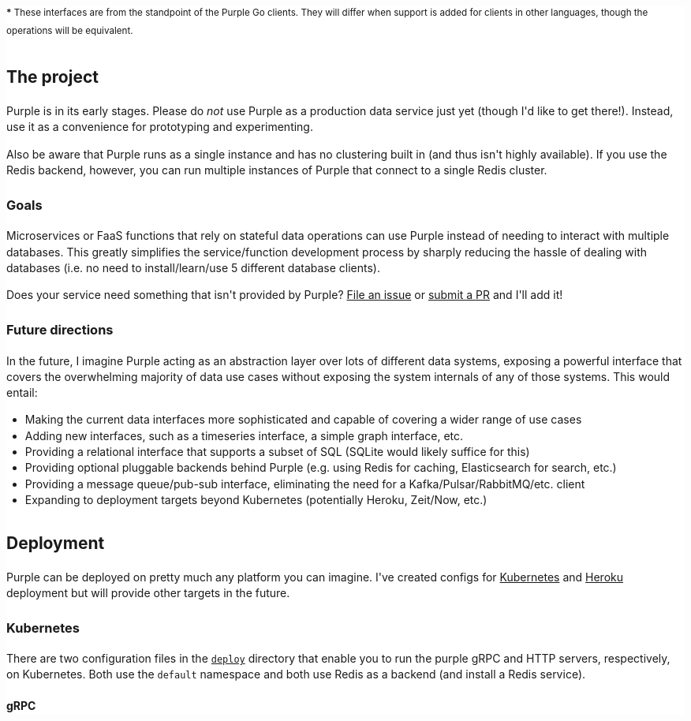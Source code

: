 <a id="1"></a>

<sup><strong>*</strong> These interfaces are from the standpoint of the Purple Go clients. They will differ when support is added for clients in other languages, though the operations will be equivalent.</sup>

## The project

Purple is in its early stages. Please do *not* use Purple as a production data service just yet (though I'd like to get there!). Instead, use it as a convenience for prototyping and experimenting.

Also be aware that Purple runs as a single instance and has no clustering built in (and thus isn't highly available). If you use the Redis backend, however, you can run multiple instances of Purple that connect to a single Redis cluster.

### Goals

Microservices or FaaS functions that rely on stateful data operations can use Purple instead of needing to interact with multiple databases. This greatly simplifies the service/function development process by sharply reducing the hassle of dealing with databases (i.e. no need to install/learn/use 5 different database clients).

Does your service need something that isn't provided by Purple? [File an issue](https://github.com/purpledb/purple/issues) or [submit a PR](https://github.com/purpledb/purple/pulls) and I'll add it!

### Future directions

In the future, I imagine Purple acting as an abstraction layer over lots of different data systems, exposing a powerful interface that covers the overwhelming majority of data use cases without exposing the system internals of any of those systems. This would entail:

* Making the current data interfaces more sophisticated and capable of covering a wider range of use cases
* Adding new interfaces, such as a timeseries interface, a simple graph interface, etc.
* Providing a relational interface that supports a subset of SQL (SQLite would likely suffice for this)
* Providing optional pluggable backends behind Purple (e.g. using Redis for caching, Elasticsearch for search, etc.)
* Providing a message queue/pub-sub interface, eliminating the need for a Kafka/Pulsar/RabbitMQ/etc. client
* Expanding to deployment targets beyond Kubernetes (potentially Heroku, Zeit/Now, etc.)

## Deployment

Purple can be deployed on pretty much any platform you can imagine. I've created configs for [Kubernetes](#kubernetes) and [Heroku](#heroku) deployment but will provide other targets in the future.

### Kubernetes

There are two configuration files in the [`deploy`](https://github.com/purpledb/purple/tree/master/deploy) directory that enable you to run the purple gRPC and HTTP servers, respectively, on Kubernetes. Both use the `default` namespace and both use Redis as a backend (and install a Redis service).

#### gRPC
